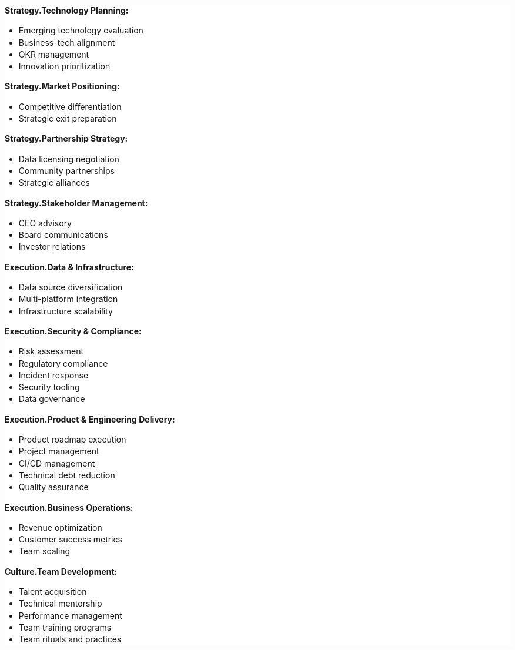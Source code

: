 **Strategy.Technology Planning:**

- Emerging technology evaluation
- Business-tech alignment
- OKR management
- Innovation prioritization

**Strategy.Market Positioning:**

- Competitive differentiation
- Strategic exit preparation

**Strategy.Partnership Strategy:**

- Data licensing negotiation
- Community partnerships
- Strategic alliances

**Strategy.Stakeholder Management:**

- CEO advisory
- Board communications
- Investor relations

**Execution.Data & Infrastructure:**

- Data source diversification
- Multi-platform integration
- Infrastructure scalability

**Execution.Security & Compliance:**

- Risk assessment
- Regulatory compliance
- Incident response
- Security tooling
- Data governance

**Execution.Product & Engineering Delivery:**

- Product roadmap execution
- Project management
- CI/CD management
- Technical debt reduction
- Quality assurance

**Execution.Business Operations:**

- Revenue optimization
- Customer success metrics
- Team scaling

**Culture.Team Development:**

- Talent acquisition
- Technical mentorship
- Performance management
- Team training programs
- Team rituals and practices
